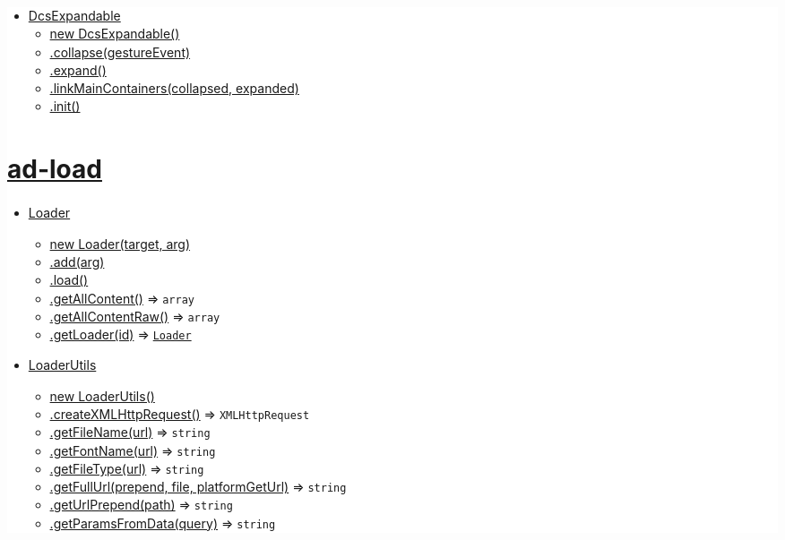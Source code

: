 
* <a href="https://github.com/ff0000-ad-tech/ad-legacy/blob/master/docs/DcsExpandable.md">DcsExpandable</a>
    * <a href="https://github.com/ff0000-ad-tech/ad-legacy/blob/master/docs/DcsExpandable.md">new DcsExpandable()</a>
    * <a href="https://github.com/ff0000-ad-tech/ad-legacy/blob/master/docs/DcsExpandable.md#DcsExpandable.collapse">.collapse(gestureEvent)</a>
    * <a href="https://github.com/ff0000-ad-tech/ad-legacy/blob/master/docs/DcsExpandable.md#DcsExpandable.expand">.expand()</a>
    * <a href="https://github.com/ff0000-ad-tech/ad-legacy/blob/master/docs/DcsExpandable.md#DcsExpandable.linkMainContainers">.linkMainContainers(collapsed, expanded)</a>
    * <a href="https://github.com/ff0000-ad-tech/ad-legacy/blob/master/docs/DcsExpandable.md#DcsExpandable.init">.init()</a>


# <a href="https://github.com/ff0000-ad-tech/ad-load">ad-load</a>
* <a href="https://github.com/ff0000-ad-tech/ad-load/blob/master/docs/Loader.md">Loader</a>
    * <a href="https://github.com/ff0000-ad-tech/ad-load/blob/master/docs/Loader.md">new Loader(target, arg)</a>
    * <a href="https://github.com/ff0000-ad-tech/ad-load/blob/master/docs/Loader.md#Loader.add">.add(arg)</a>
    * <a href="https://github.com/ff0000-ad-tech/ad-load/blob/master/docs/Loader.md#Loader.load">.load()</a>
    * <a href="https://github.com/ff0000-ad-tech/ad-load/blob/master/docs/Loader.md#Loader.getAllContent">.getAllContent()</a> ⇒ <code>array</code>
    * <a href="https://github.com/ff0000-ad-tech/ad-load/blob/master/docs/Loader.md#Loader.getAllContentRaw">.getAllContentRaw()</a> ⇒ <code>array</code>
    * <a href="https://github.com/ff0000-ad-tech/ad-load/blob/master/docs/Loader.md#Loader.getLoader">.getLoader(id)</a> ⇒ <a href="https://github.com/ff0000-ad-tech/ad-load/blob/master/docs/Loader.md"><code>Loader</code></a>


* <a href="https://github.com/ff0000-ad-tech/ad-load/blob/master/docs/LoaderUtils.md">LoaderUtils</a>
    * <a href="https://github.com/ff0000-ad-tech/ad-load/blob/master/docs/LoaderUtils.md">new LoaderUtils()</a>
    * <a href="https://github.com/ff0000-ad-tech/ad-load/blob/master/docs/LoaderUtils.md#LoaderUtils.createXMLHttpRequest">.createXMLHttpRequest()</a> ⇒ <code>XMLHttpRequest</code>
    * <a href="https://github.com/ff0000-ad-tech/ad-load/blob/master/docs/LoaderUtils.md#LoaderUtils.getFileName">.getFileName(url)</a> ⇒ <code>string</code>
    * <a href="https://github.com/ff0000-ad-tech/ad-load/blob/master/docs/LoaderUtils.md#LoaderUtils.getFontName">.getFontName(url)</a> ⇒ <code>string</code>
    * <a href="https://github.com/ff0000-ad-tech/ad-load/blob/master/docs/LoaderUtils.md#LoaderUtils.getFileType">.getFileType(url)</a> ⇒ <code>string</code>
    * <a href="https://github.com/ff0000-ad-tech/ad-load/blob/master/docs/LoaderUtils.md#LoaderUtils.getFullUrl">.getFullUrl(prepend, file, platformGetUrl)</a> ⇒ <code>string</code>
    * <a href="https://github.com/ff0000-ad-tech/ad-load/blob/master/docs/LoaderUtils.md#LoaderUtils.getUrlPrepend">.getUrlPrepend(path)</a> ⇒ <code>string</code>
    * <a href="https://github.com/ff0000-ad-tech/ad-load/blob/master/docs/LoaderUtils.md#LoaderUtils.getParamsFromData">.getParamsFromData(query)</a> ⇒ <code>string</code>

